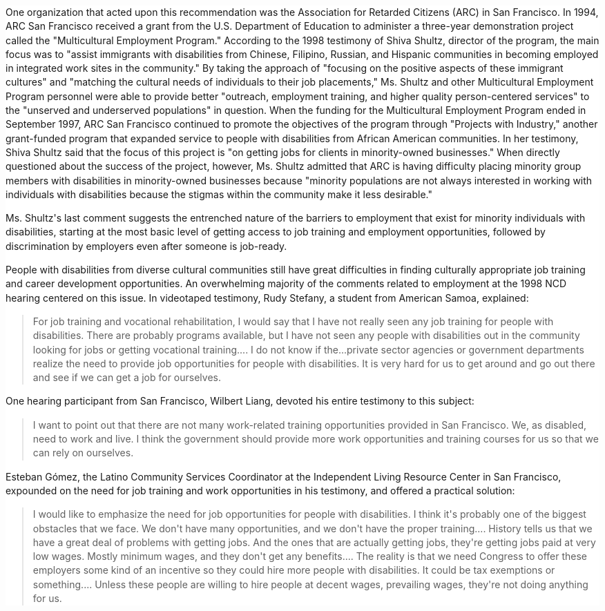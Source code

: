 One organization that acted upon this recommendation was the Association for Retarded Citizens (ARC) in San Francisco. In 1994, ARC San Francisco received a grant from the U.S. Department of Education to administer a three-year demonstration project called the "Multicultural Employment Program." According to the 1998 testimony of Shiva Shultz, director of the program, the main focus was to "assist immigrants with disabilities from Chinese, Filipino, Russian, and Hispanic communities in becoming employed in integrated work sites in the community." By taking the approach of "focusing on the positive aspects of these immigrant cultures" and "matching the cultural needs of individuals to their job placements," Ms. Shultz and other Multicultural Employment Program personnel were able to provide better "outreach, employment training, and higher quality person-centered services" to the "unserved and underserved populations" in question. When the funding for the Multicultural Employment Program ended in September 1997, ARC San Francisco continued to promote the objectives of the program through "Projects with Industry," another grant-funded program that expanded service to people with disabilities from African American communities. In her testimony, Shiva Shultz said that the focus of this project is "on getting jobs for clients in minority-owned businesses." When directly questioned about the success of the project, however, Ms. Shultz admitted that ARC is having difficulty placing minority group members with disabilities in minority-owned businesses because "minority populations are not always interested in working with individuals with disabilities because the stigmas within the community make it less desirable."

Ms. Shultz's last comment suggests the entrenched nature of the barriers to employment that exist for minority individuals with disabilities, starting at the most basic level of getting access to job training and employment opportunities, followed by discrimination by employers even after someone is job-ready.

People with disabilities from diverse cultural communities still have great difficulties in finding culturally appropriate job training and career development opportunities. An overwhelming majority of the comments related to employment at the 1998 NCD hearing centered on this issue. In videotaped testimony, Rudy Stefany, a student from American Samoa, explained:

> For job training and vocational rehabilitation, I would say that I have not really seen any job training for people with disabilities. There are probably programs available, but I have not seen any people with disabilities out in the community looking for jobs or getting vocational training.... I do not know if the...private sector agencies or government departments realize the need to provide job opportunities for people with disabilities. It is very hard for us to get around and go out there and see if we can get a job for ourselves.

One hearing participant from San Francisco, Wilbert Liang, devoted his entire testimony to this subject:

> I want to point out that there are not many work-related training opportunities provided in San Francisco. We, as disabled, need to work and live. I think the government should provide more work opportunities and training courses for us so that we can rely on ourselves.

Esteban Gómez, the Latino Community Services Coordinator at the Independent Living Resource Center in San Francisco, expounded on the need for job training and work opportunities in his testimony, and offered a practical solution:

> I would like to emphasize the need for job opportunities for people with disabilities. I think it's probably one of the biggest obstacles that we face. We don't have many opportunities, and we don't have the proper training.... History tells us that we have a great deal of problems with getting jobs. And the ones that are actually getting jobs, they're getting jobs paid at very low wages. Mostly minimum wages, and they don't get any benefits.... The reality is that we need Congress to offer these employers some kind of an incentive so they could hire more people with disabilities. It could be tax exemptions or something.... Unless these people are willing to hire people at decent wages, prevailing wages, they're not doing anything for us.
